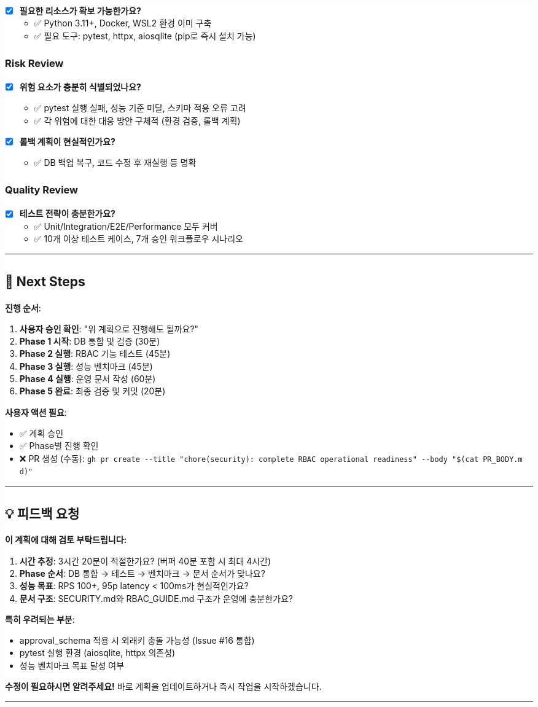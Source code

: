 - [x] **필요한 리소스가 확보 가능한가요?**
  - ✅ Python 3.11+, Docker, WSL2 환경 이미 구축
  - ✅ 필요 도구: pytest, httpx, aiosqlite (pip로 즉시 설치 가능)

### Risk Review
- [x] **위험 요소가 충분히 식별되었나요?**
  - ✅ pytest 실행 실패, 성능 기준 미달, 스키마 적용 오류 고려
  - ✅ 각 위험에 대한 대응 방안 구체적 (환경 검증, 롤백 계획)

- [x] **롤백 계획이 현실적인가요?**
  - ✅ DB 백업 복구, 코드 수정 후 재실행 등 명확

### Quality Review
- [x] **테스트 전략이 충분한가요?**
  - ✅ Unit/Integration/E2E/Performance 모두 커버
  - ✅ 10개 이상 테스트 케이스, 7개 승인 워크플로우 시나리오

---

## 🚀 Next Steps

**진행 순서**:

1. **사용자 승인 확인**: "위 계획으로 진행해도 될까요?"
2. **Phase 1 시작**: DB 통합 및 검증 (30분)
3. **Phase 2 실행**: RBAC 기능 테스트 (45분)
4. **Phase 3 실행**: 성능 벤치마크 (45분)
5. **Phase 4 실행**: 운영 문서 작성 (60분)
6. **Phase 5 완료**: 최종 검증 및 커밋 (20분)

**사용자 액션 필요**:
- ✅ 계획 승인
- ✅ Phase별 진행 확인
- ❌ PR 생성 (수동): `gh pr create --title "chore(security): complete RBAC operational readiness" --body "$(cat PR_BODY.md)"`

---

## 💡 피드백 요청

**이 계획에 대해 검토 부탁드립니다:**

1. **시간 추정**: 3시간 20분이 적절한가요? (버퍼 40분 포함 시 최대 4시간)
2. **Phase 순서**: DB 통합 → 테스트 → 벤치마크 → 문서 순서가 맞나요?
3. **성능 목표**: RPS 100+, 95p latency < 100ms가 현실적인가요?
4. **문서 구조**: SECURITY.md와 RBAC_GUIDE.md 구조가 운영에 충분한가요?

**특히 우려되는 부분**:
- approval_schema 적용 시 외래키 충돌 가능성 (Issue #16 통합)
- pytest 실행 환경 (aiosqlite, httpx 의존성)
- 성능 벤치마크 목표 달성 여부

**수정이 필요하시면 알려주세요!** 바로 계획을 업데이트하거나 즉시 작업을 시작하겠습니다.

---